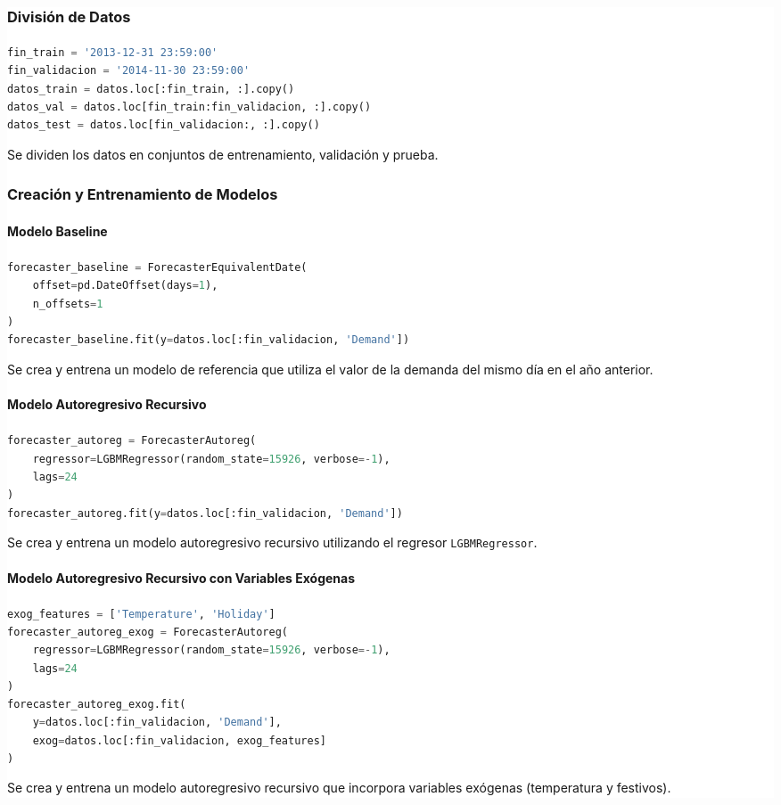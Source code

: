 ### División de Datos

```python
fin_train = '2013-12-31 23:59:00'
fin_validacion = '2014-11-30 23:59:00'
datos_train = datos.loc[:fin_train, :].copy()
datos_val = datos.loc[fin_train:fin_validacion, :].copy()
datos_test = datos.loc[fin_validacion:, :].copy()
```

Se dividen los datos en conjuntos de entrenamiento, validación y prueba.

### Creación y Entrenamiento de Modelos

#### Modelo Baseline

```python
forecaster_baseline = ForecasterEquivalentDate(
    offset=pd.DateOffset(days=1),
    n_offsets=1
)
forecaster_baseline.fit(y=datos.loc[:fin_validacion, 'Demand'])
```

Se crea y entrena un modelo de referencia que utiliza el valor de la demanda del mismo día en el año anterior.

#### Modelo Autoregresivo Recursivo

```python
forecaster_autoreg = ForecasterAutoreg(
    regressor=LGBMRegressor(random_state=15926, verbose=-1),
    lags=24
)
forecaster_autoreg.fit(y=datos.loc[:fin_validacion, 'Demand'])
```

Se crea y entrena un modelo autoregresivo recursivo utilizando el regresor `LGBMRegressor`.

#### Modelo Autoregresivo Recursivo con Variables Exógenas

```python
exog_features = ['Temperature', 'Holiday']
forecaster_autoreg_exog = ForecasterAutoreg(
    regressor=LGBMRegressor(random_state=15926, verbose=-1),
    lags=24
)
forecaster_autoreg_exog.fit(
    y=datos.loc[:fin_validacion, 'Demand'],
    exog=datos.loc[:fin_validacion, exog_features]
)
```

Se crea y entrena un modelo autoregresivo recursivo que incorpora variables exógenas (temperatura y festivos).
